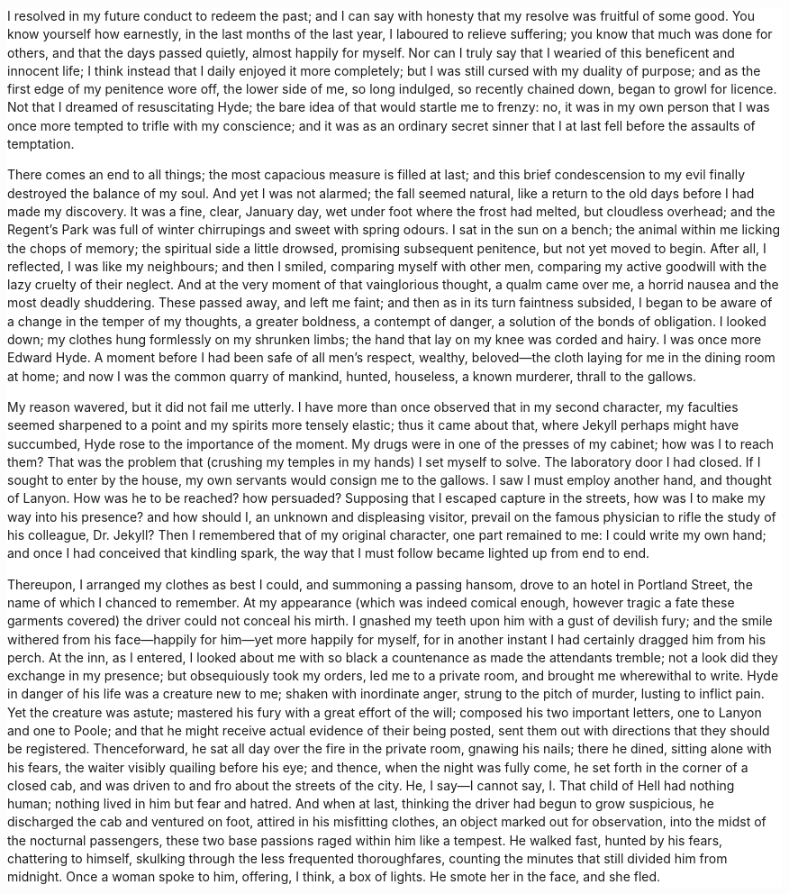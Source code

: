 I resolved in my future conduct to redeem the past; and I can say with honesty that my resolve was fruitful of some good. You know yourself how earnestly, in the last months of the last year, I laboured to relieve suffering; you know that much was done for others, and that the days passed quietly, almost happily for myself. Nor can I truly say that I wearied of this beneficent and innocent life; I think instead that I daily enjoyed it more completely; but I was still cursed with my duality of purpose; and as the first edge of my penitence wore off, the lower side of me, so long indulged, so recently chained down, began to growl for licence. Not that I dreamed of resuscitating Hyde; the bare idea of that would startle me to frenzy: no, it was in my own person that I was once more tempted to trifle with my conscience; and it was as an ordinary secret sinner that I at last fell before the assaults of temptation.

There comes an end to all things; the most capacious measure is filled at last; and this brief condescension to my evil finally destroyed the balance of my soul. And yet I was not alarmed; the fall seemed natural, like a return to the old days before I had made my discovery. It was a fine, clear, January day, wet under foot where the frost had melted, but cloudless overhead; and the Regent’s Park was full of winter chirrupings and sweet with spring odours. I sat in the sun on a bench; the animal within me licking the chops of memory; the spiritual side a little drowsed, promising subsequent penitence, but not yet moved to begin. After all, I reflected, I was like my neighbours; and then I smiled, comparing myself with other men, comparing my active goodwill with the lazy cruelty of their neglect. And at the very moment of that vainglorious thought, a qualm came over me, a horrid nausea and the most deadly shuddering. These passed away, and left me faint; and then as in its turn faintness subsided, I began to be aware of a change in the temper of my thoughts, a greater boldness, a contempt of danger, a solution of the bonds of obligation. I looked down; my clothes hung formlessly on my shrunken limbs; the hand that lay on my knee was corded and hairy. I was once more Edward Hyde. A moment before I had been safe of all men’s respect, wealthy, beloved⁠—the cloth laying for me in the dining room at home; and now I was the common quarry of mankind, hunted, houseless, a known murderer, thrall to the gallows.

My reason wavered, but it did not fail me utterly. I have more than once observed that in my second character, my faculties seemed sharpened to a point and my spirits more tensely elastic; thus it came about that, where Jekyll perhaps might have succumbed, Hyde rose to the importance of the moment. My drugs were in one of the presses of my cabinet; how was I to reach them? That was the problem that \(crushing my temples in my hands\) I set myself to solve. The laboratory door I had closed. If I sought to enter by the house, my own servants would consign me to the gallows. I saw I must employ another hand, and thought of Lanyon. How was he to be reached? how persuaded? Supposing that I escaped capture in the streets, how was I to make my way into his presence? and how should I, an unknown and displeasing visitor, prevail on the famous physician to rifle the study of his colleague, Dr. Jekyll? Then I remembered that of my original character, one part remained to me: I could write my own hand; and once I had conceived that kindling spark, the way that I must follow became lighted up from end to end.

Thereupon, I arranged my clothes as best I could, and summoning a passing hansom, drove to an hotel in Portland Street, the name of which I chanced to remember. At my appearance \(which was indeed comical enough, however tragic a fate these garments covered\) the driver could not conceal his mirth. I gnashed my teeth upon him with a gust of devilish fury; and the smile withered from his face⁠—happily for him⁠—yet more happily for myself, for in another instant I had certainly dragged him from his perch. At the inn, as I entered, I looked about me with so black a countenance as made the attendants tremble; not a look did they exchange in my presence; but obsequiously took my orders, led me to a private room, and brought me wherewithal to write. Hyde in danger of his life was a creature new to me; shaken with inordinate anger, strung to the pitch of murder, lusting to inflict pain. Yet the creature was astute; mastered his fury with a great effort of the will; composed his two important letters, one to Lanyon and one to Poole; and that he might receive actual evidence of their being posted, sent them out with directions that they should be registered. Thenceforward, he sat all day over the fire in the private room, gnawing his nails; there he dined, sitting alone with his fears, the waiter visibly quailing before his eye; and thence, when the night was fully come, he set forth in the corner of a closed cab, and was driven to and fro about the streets of the city. He, I say⁠—I cannot say, I. That child of Hell had nothing human; nothing lived in him but fear and hatred. And when at last, thinking the driver had begun to grow suspicious, he discharged the cab and ventured on foot, attired in his misfitting clothes, an object marked out for observation, into the midst of the nocturnal passengers, these two base passions raged within him like a tempest. He walked fast, hunted by his fears, chattering to himself, skulking through the less frequented thoroughfares, counting the minutes that still divided him from midnight. Once a woman spoke to him, offering, I think, a box of lights. He smote her in the face, and she fled.
